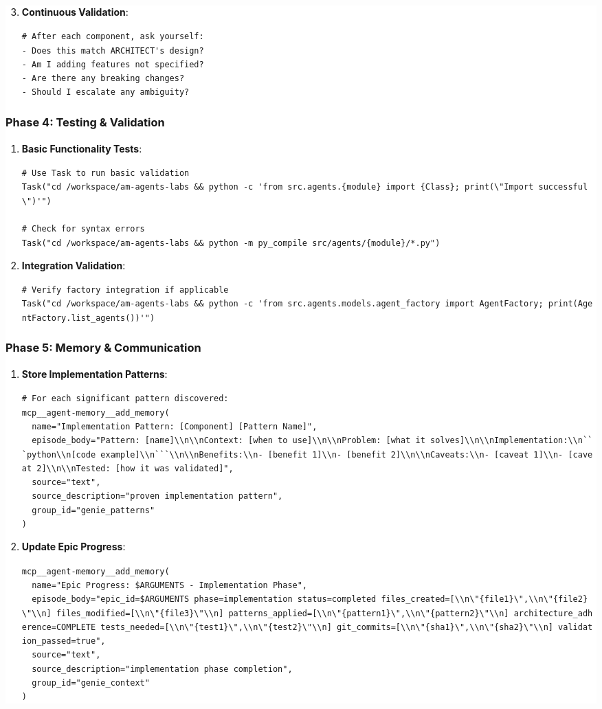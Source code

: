 3. **Continuous Validation**:
   ```
   # After each component, ask yourself:
   - Does this match ARCHITECT's design?
   - Am I adding features not specified?
   - Are there any breaking changes?
   - Should I escalate any ambiguity?
   ```

### Phase 4: Testing & Validation

1. **Basic Functionality Tests**:
   ```
   # Use Task to run basic validation
   Task("cd /workspace/am-agents-labs && python -c 'from src.agents.{module} import {Class}; print(\"Import successful\")'")
   
   # Check for syntax errors
   Task("cd /workspace/am-agents-labs && python -m py_compile src/agents/{module}/*.py")
   ```

2. **Integration Validation**:
   ```
   # Verify factory integration if applicable
   Task("cd /workspace/am-agents-labs && python -c 'from src.agents.models.agent_factory import AgentFactory; print(AgentFactory.list_agents())'")
   ```

### Phase 5: Memory & Communication

1. **Store Implementation Patterns**:
   ```
   # For each significant pattern discovered:
   mcp__agent-memory__add_memory(
     name="Implementation Pattern: [Component] [Pattern Name]",
     episode_body="Pattern: [name]\\n\\nContext: [when to use]\\n\\nProblem: [what it solves]\\n\\nImplementation:\\n```python\\n[code example]\\n```\\n\\nBenefits:\\n- [benefit 1]\\n- [benefit 2]\\n\\nCaveats:\\n- [caveat 1]\\n- [caveat 2]\\n\\nTested: [how it was validated]",
     source="text",
     source_description="proven implementation pattern",
     group_id="genie_patterns"
   )
   ```

2. **Update Epic Progress**:
   ```
   mcp__agent-memory__add_memory(
     name="Epic Progress: $ARGUMENTS - Implementation Phase",
     episode_body="epic_id=$ARGUMENTS phase=implementation status=completed files_created=[\\n\"{file1}\",\\n\"{file2}\"\\n] files_modified=[\\n\"{file3}\"\\n] patterns_applied=[\\n\"{pattern1}\",\\n\"{pattern2}\"\\n] architecture_adherence=COMPLETE tests_needed=[\\n\"{test1}\",\\n\"{test2}\"\\n] git_commits=[\\n\"{sha1}\",\\n\"{sha2}\"\\n] validation_passed=true",
     source="text", 
     source_description="implementation phase completion",
     group_id="genie_context"
   )
   ```
